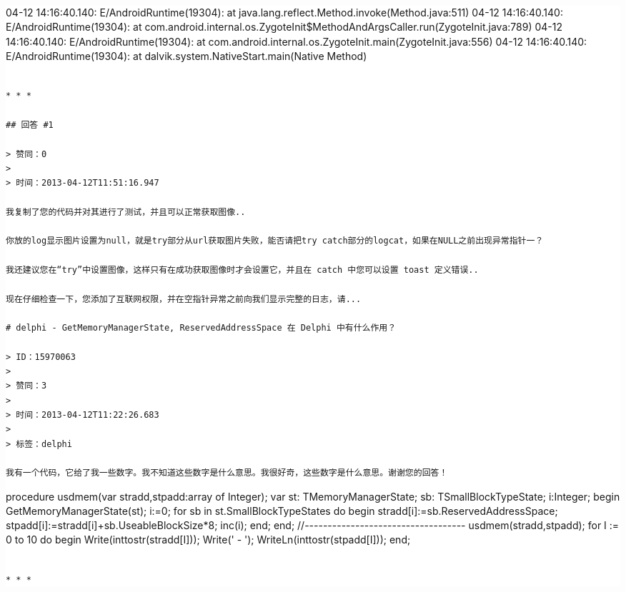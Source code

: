 04-12 14:16:40.140: E/AndroidRuntime(19304):    at java.lang.reflect.Method.invoke(Method.java:511)
04-12 14:16:40.140: E/AndroidRuntime(19304):    at com.android.internal.os.ZygoteInit$MethodAndArgsCaller.run(ZygoteInit.java:789)
04-12 14:16:40.140: E/AndroidRuntime(19304):    at com.android.internal.os.ZygoteInit.main(ZygoteInit.java:556)
04-12 14:16:40.140: E/AndroidRuntime(19304):    at dalvik.system.NativeStart.main(Native Method) 
```

* * *

## 回答 #1

> 赞同：0
> 
> 时间：2013-04-12T11:51:16.947

我复制了您的代码并对其进行了测试，并且可以正常获取图像..

你放的log显示图片设置为null，就是try部分从url获取图片失败，能否请把try catch部分的logcat，如果在NULL之前出现异常指针一？

我还建议您在“try”中设置图像，这样只有在成功获取图像时才会设置它，并且在 catch 中您可以设置 toast 定义错误..

现在仔细检查一下，您添加了互联网权限，并在空指针异常之前向我们显示完整的日志，请...

# delphi - GetMemoryManagerState, ReservedAddressSpace 在 Delphi 中有什么作用？

> ID：15970063
> 
> 赞同：3
> 
> 时间：2013-04-12T11:22:26.683
> 
> 标签：delphi

我有一个代码，它给了我一些数字。我不知道这些数字是什么意思。我很好奇，这些数字是什么意思。谢谢您的回答！

```
procedure usdmem(var stradd,stpadd:array of Integer);
var
st: TMemoryManagerState;
sb: TSmallBlockTypeState;
i:Integer;
begin
 GetMemoryManagerState(st);
 i:=0;
 for  sb in st.SmallBlockTypeStates do
 begin
   stradd[i]:=sb.ReservedAddressSpace;
   stpadd[i]:=stradd[i]+sb.UseableBlockSize*8;
   inc(i);
 end;
end;
//-----------------------------------
usdmem(stradd,stpadd);
for I := 0 to 10 do
begin
  Write(inttostr(stradd[I]));
  Write(' - ');
  WriteLn(inttostr(stpadd[I]));
end; 
```

* * *

```